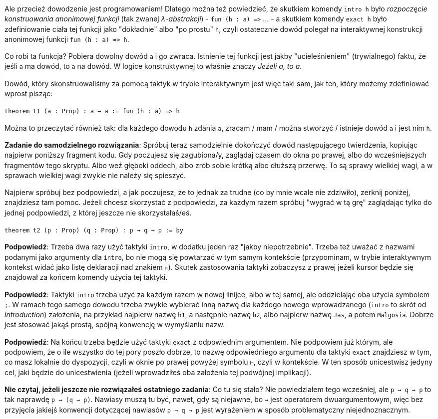 Ale przecież dowodzenie jest programowaniem! Dlatego można też powiedzieć, że skutkiem komendy
`intro h` było *rozpoczęcie konstruowania anonimowej funkcji* (tak zwanej *λ-abstrakcji*) - `fun
(h : a) =>` ... - a skutkiem komendy `exact h` było zdefiniowanie ciała tej funkcji jako "dokładnie"
albo "po prostu" `h`, czyli ostatecznie dowód polegał na interaktywnej konstrukcji anonimowej
funkcji `fun (h : a) => h`. 

Co robi ta funkcja? Pobiera dowolny dowód `a` i go zwraca. Istnienie tej funkcji jest jakby
"ucieleśnieniem" (trywialnego) faktu, że jeśli `a` ma dowód, to `a` na dowód. W logice
konstruktywnej to właśnie znaczy *Jeżeli *a*, to *a*.*

Dowód, który skonstruowaliśmy za pomocą taktyk w trybie interaktywnym jest więc taki sam, jak ten,
który możemy zdefiniować wprost pisząc:

```lean
theorem t1 (a : Prop) : a → a := fun (h : a) => h
```

Można to przeczytać również tak: dla każdego dowodu `h` zdania `a`, zracam / mam / można stworzyć /
istnieje dowód `a` i jest nim `h`.

**Zadanie do samodzielnego rozwiązania**: Spróbuj teraz samodzielnie dokończyć dowód następującego
twierdzenia, kopiując najpierw poniższy fragment kodu. Gdy poczujesz się zagubiona/y, zaglądaj
czasem do okna po prawej, albo do wcześniejszych fragmentów tego skryptu. Albo weź głęboki oddech,
albo zrób sobie krótką albo dłuższą przerwę. To są sprawy wielkiej wagi, a w sprawach wielkiej wagi
zwykle nie należy się spieszyć.

Najpierw spróbuj bez podpowiedzi, a jak poczujesz, że to jednak za trudne (co by mnie wcale nie
zdziwiło), zerknij poniżej, znajdziesz tam pomoc. Jeżeli chcesz skorzystać z podpowiedzi, za każdym
razem spróbuj "wygrać w tą grę" zaglądając tylko do jednej podpowiedzi, z której jeszcze nie
skorzystałaś/eś.

```lean
theorem t2 (p : Prop) (q : Prop) : p → q → p := by
```

**Podpowiedź**: Trzeba dwa razy użyć taktyki `intro`, w dodatku jeden raz "jakby
niepotrzebnie". Trzeba też uważać z nazwami podanymi jako argumenty dla `intro`, bo nie mogą się
powtarzać w tym samym kontekście (przypominam, w trybie interaktywnym kontekst widać jako listę
deklaracji nad znakiem `⊢`). Skutek zastosowania taktyki zobaczysz z prawej jeżeli kursor będzie się
znajdował za końcem komendy użycia tej taktyki.

**Podpowiedź**: Taktyki `intro` trzeba użyć za każdym razem w nowej linijce, albo w tej samej, ale
oddzielając oba użycia symbolem `;`. W ramach tego samego dowodu trzeba zwykle wybierać inną nazwę
dla każdego nowego wprowadzanego (`intro` to skrót od *introduction*) założenia, na przykład
najpierw nazwę `h1`, a następnie nazwę `h2`, albo najpierw nazwę `Jas`, a potem `Malgosia`. Dobrze
jest stosować jakąś prostą, spójną konwencję w wymyślaniu nazw.

**Podpowiedź**: Na końcu trzeba będzie użyć taktyki `exact` z odpowiednim argumentem. Nie podpowiem
już którym, ale podpowiem, że o ile wszystko do tej pory poszło dobrze, to nazwę odpowiedniego
argumentu dla taktyki `exact` znajdziesz w tym, co masz lokalnie do dyspozycji, czyli w oknie po
prawej powyżej symbolu `⊢`, czyli w kontekście. W ten sposób unicestwisz jedyny cel, jaki będzie do
unicestwienia (jeżeli wprowadziłeś oba założenia tej podwójnej implikacji).

**Nie czytaj, jeżeli jeszcze nie rozwiązałeś ostatniego zadania**: Co tu się stało? Nie powiedziałem
tego wcześniej, ale `p → q → p` to tak naprawdę `p → (q → p)`. Nawiasy muszą tu być, nawet, gdy są
niejawne, bo `→` jest operatorem dwuargumentowym, więc bez przyjęcia jakiejś konwencji dotyczącej
nawiasów `p → q → p` jest wyrażeniem w sposób problematyczny niejednoznacznym. 
